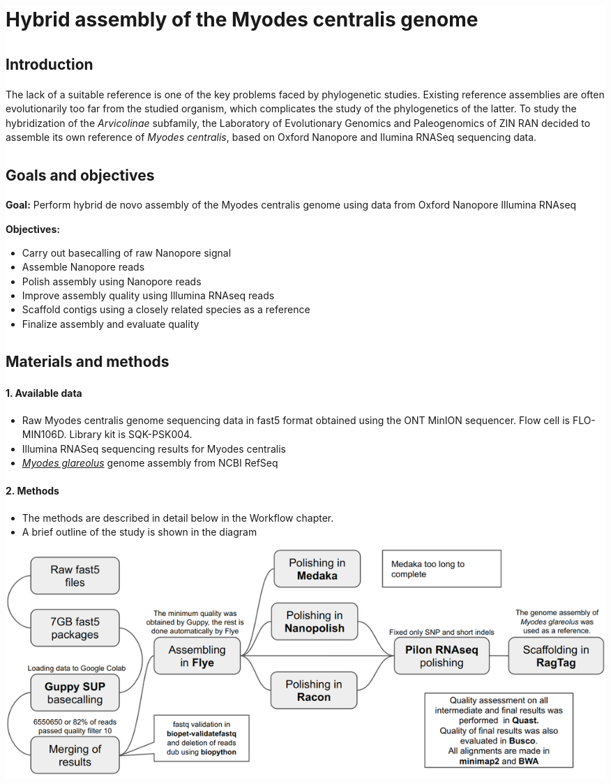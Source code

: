 # Hybrid assembly of the Myodes centralis genome

## Introduction

The lack of a suitable reference is one of the key problems faced by phylogenetic studies. Existing reference assemblies are often evolutionarily too far from the studied organism, which complicates the study of the phylogenetics of the latter. To study the hybridization of the *Arvicolinae* subfamily, the Laboratory of Evolutionary Genomics and Paleogenomics of ZIN RAN decided to assemble its own reference of *Myodes centralis*, based on Oxford Nanopore and Ilumina RNASeq sequencing data.

## Goals and objectives
**Goal:** Perform hybrid de novo assembly of the Myodes centralis genome using data from Oxford Nanopore Illumina RNAseq

**Objectives:**
- Carry out basecalling of raw Nanopore signal
- Assemble Nanopore reads
- Polish assembly using Nanopore reads
- Improve assembly quality using Illumina RNAseq reads
- Scaffold contigs using a closely related species as a reference
- Finalize assembly and evaluate quality

## Materials and methods

#### 1. Available data
- Raw Myodes centralis genome sequencing data in fast5 format obtained using the ONT MinION sequencer. Flow cell is FLO-MIN106D. Library kit is SQK-PSK004. 
- Illumina RNASeq sequencing results for Myodes centralis
- [*Myodes glareolus*](https://www.ncbi.nlm.nih.gov/datasets/genome/GCF_902806735.1/) genome assembly from NCBI RefSeq

#### 2. Methods
- The methods are described in detail below in the Workflow chapter. 
- A brief outline of the study is shown in the diagram

![Alt text](Experiment_scheme.png?raw=true)
